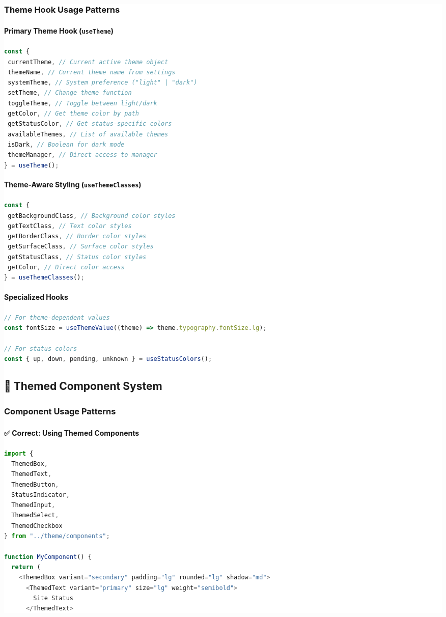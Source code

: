 ### Theme Hook Usage Patterns

#### Primary Theme Hook (`useTheme`)

```typescript
const {
 currentTheme, // Current active theme object
 themeName, // Current theme name from settings
 systemTheme, // System preference ("light" | "dark")
 setTheme, // Change theme function
 toggleTheme, // Toggle between light/dark
 getColor, // Get theme color by path
 getStatusColor, // Get status-specific colors
 availableThemes, // List of available themes
 isDark, // Boolean for dark mode
 themeManager, // Direct access to manager
} = useTheme();
```

#### Theme-Aware Styling (`useThemeClasses`)

```typescript
const {
 getBackgroundClass, // Background color styles
 getTextClass, // Text color styles
 getBorderClass, // Border color styles
 getSurfaceClass, // Surface color styles
 getStatusClass, // Status color styles
 getColor, // Direct color access
} = useThemeClasses();
```

#### Specialized Hooks

```typescript
// For theme-dependent values
const fontSize = useThemeValue((theme) => theme.typography.fontSize.lg);

// For status colors
const { up, down, pending, unknown } = useStatusColors();
```

## 🧩 Themed Component System

### Component Usage Patterns

#### ✅ Correct: Using Themed Components

```typescript
import {
  ThemedBox,
  ThemedText,
  ThemedButton,
  StatusIndicator,
  ThemedInput,
  ThemedSelect,
  ThemedCheckbox
} from "../theme/components";

function MyComponent() {
  return (
    <ThemedBox variant="secondary" padding="lg" rounded="lg" shadow="md">
      <ThemedText variant="primary" size="lg" weight="semibold">
        Site Status
      </ThemedText>
```